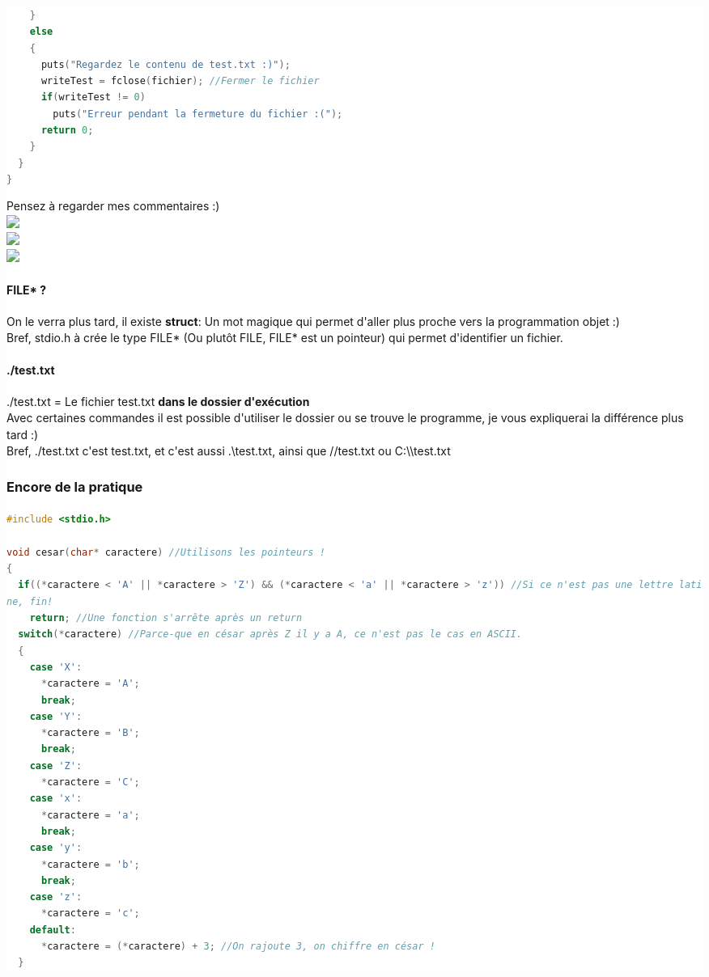 ```c
    }
    else
    {
      puts("Regardez le contenu de test.txt :)");
      writeTest = fclose(fichier); //Fermer le fichier
      if(writeTest != 0)
        puts("Erreur pendant la fermeture du fichier :(");
      return 0;
    }
  }
}
```  
Pensez à regarder mes commentaires :)  
![](assets/fopen.png)  
![](assets/fputs.png)  
![](assets/fclose.png)  

#### FILE* ?

On le verra plus tard, il existe **struct**: Un mot magique qui permet d'aller plus proche vers la programmation objet :)  
Bref, stdio.h à crée le type FILE* (Ou plutôt FILE, FILE* est un pointeur) qui permet d'identifier un fichier.  

#### ./test.txt

./test.txt = Le fichier test.txt **dans le dossier d'exécution**  
Avec certaines commandes il est possible d'utiliser le dossier ou se trouve le programme, je vous expliquerai la différence plus tard :)  
Bref, ./test.txt c'est test.txt, et c'est aussi .\\test.txt, ainsi que /<DossierActuel>/test.txt ou C:\\<DossierActuel>\\test.txt  

### Encore de la pratique

```c
#include <stdio.h>

void cesar(char* caractere) //Utilisons les pointeurs !
{
  if((*caractere < 'A' || *caractere > 'Z') && (*caractere < 'a' || *caractere > 'z')) //Si ce n'est pas une lettre latine, fin!
    return; //Une fonction s'arrête après un return
  switch(*caractere) //Parce-que en césar après Z il y a A, ce n'est pas le cas en ASCII.
  {
    case 'X':
      *caractere = 'A';
      break;
    case 'Y':
      *caractere = 'B';
      break;
    case 'Z':
      *caractere = 'C';
    case 'x':
      *caractere = 'a';
      break;
    case 'y':
      *caractere = 'b';
      break;
    case 'z':
      *caractere = 'c';
    default:
      *caractere = (*caractere) + 3; //On rajoute 3, on chiffre en césar !
  }
```